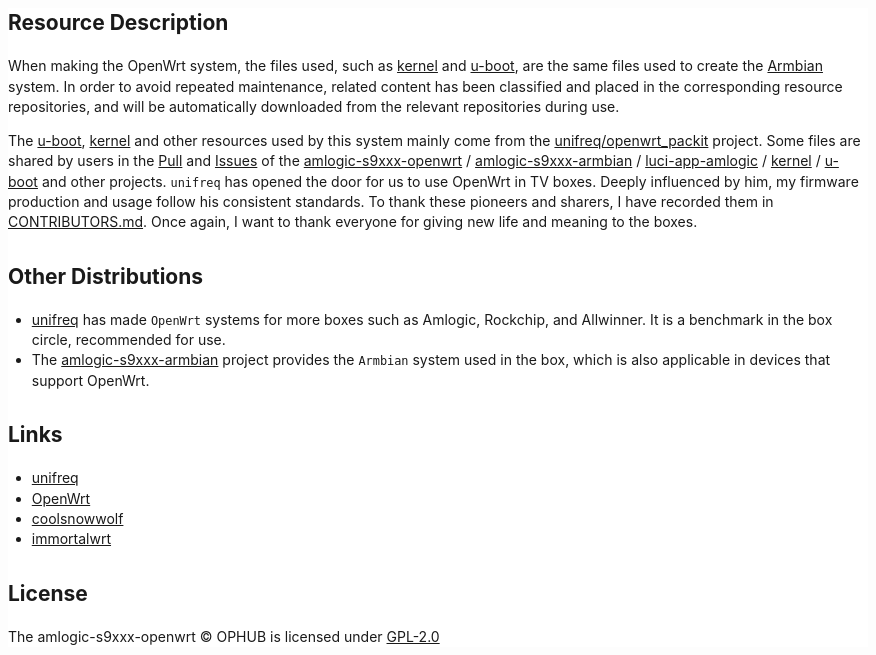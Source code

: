 ## Resource Description

When making the OpenWrt system, the files used, such as [kernel](https://github.com/ophub/kernel) and [u-boot](https://github.com/ophub/u-boot), are the same files used to create the [Armbian](https://github.com/ophub/amlogic-s9xxx-armbian) system. In order to avoid repeated maintenance, related content has been classified and placed in the corresponding resource repositories, and will be automatically downloaded from the relevant repositories during use.

The [u-boot](https://github.com/ophub/u-boot), [kernel](https://github.com/ophub/kernel) and other resources used by this system mainly come from the [unifreq/openwrt_packit](https://github.com/unifreq/openwrt_packit) project. Some files are shared by users in the [Pull](https://github.com/ophub/amlogic-s9xxx-openwrt/pulls) and [Issues](https://github.com/ophub/amlogic-s9xxx-openwrt/issues) of the [amlogic-s9xxx-openwrt](https://github.com/ophub/amlogic-s9xxx-openwrt) / [amlogic-s9xxx-armbian](https://github.com/ophub/amlogic-s9xxx-armbian) / [luci-app-amlogic](https://github.com/ophub/luci-app-amlogic) / [kernel](https://github.com/ophub/kernel) / [u-boot](https://github.com/ophub/u-boot) and other projects. `unifreq` has opened the door for us to use OpenWrt in TV boxes. Deeply influenced by him, my firmware production and usage follow his consistent standards. To thank these pioneers and sharers, I have recorded them in [CONTRIBUTORS.md](https://github.com/ophub/amlogic-s9xxx-armbian/blob/main/CONTRIBUTORS.md). Once again, I want to thank everyone for giving new life and meaning to the boxes.

## Other Distributions

- [unifreq](https://github.com/unifreq/openwrt_packit) has made `OpenWrt` systems for more boxes such as Amlogic, Rockchip, and Allwinner. It is a benchmark in the box circle, recommended for use.
- The [amlogic-s9xxx-armbian](https://github.com/ophub/amlogic-s9xxx-armbian) project provides the `Armbian` system used in the box, which is also applicable in devices that support OpenWrt.

## Links

- [unifreq](https://github.com/unifreq/openwrt_packit)
- [OpenWrt](https://github.com/openwrt/openwrt)
- [coolsnowwolf](https://github.com/coolsnowwolf/lede)
- [immortalwrt](https://github.com/immortalwrt/immortalwrt)

## License

The amlogic-s9xxx-openwrt © OPHUB is licensed under [GPL-2.0](https://github.com/ophub/amlogic-s9xxx-openwrt/blob/main/LICENSE)

